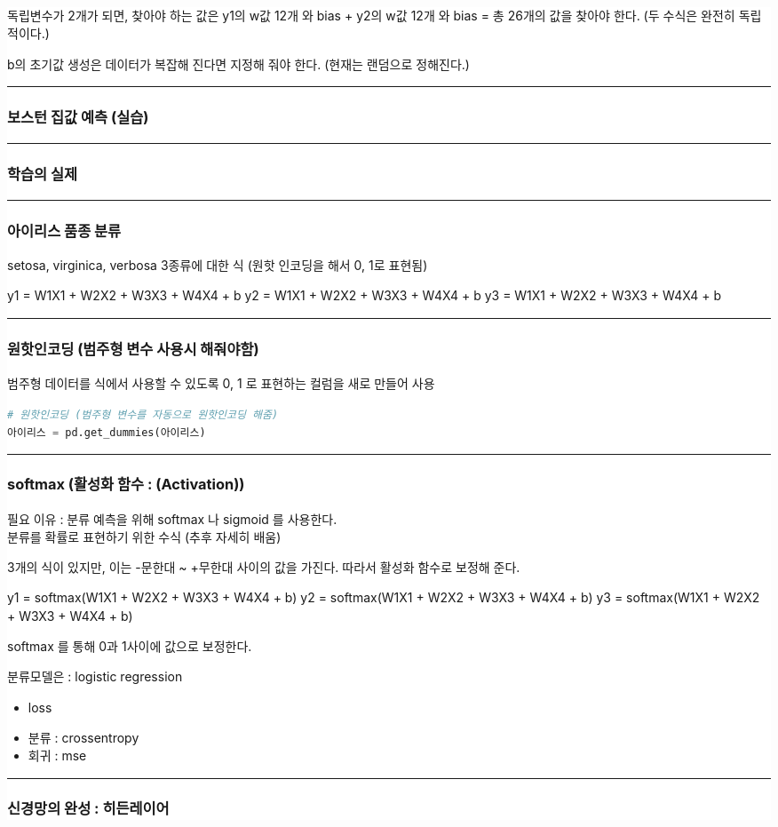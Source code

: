 독립변수가 2개가 되면, 찾아야 하는 값은 y1의 w값 12개 와 bias + y2의 w값 12개 와 bias = 총 26개의 값을 찾아야 한다. (두 수식은 완전히 독립적이다.)

b의 초기값 생성은 데이터가 복잡해 진다면 지정해 줘야 한다. (현재는 랜덤으로 정해진다.)

---

### 보스턴 집값 예측 (실습)

---

### 학습의 실제

---

### 아이리스 품종 분류

setosa, virginica, verbosa 3종류에 대한 식 (원핫 인코딩을 해서 0, 1로 표현됨)

y1 = W1X1 + W2X2 + W3X3 + W4X4 + b
y2 = W1X1 + W2X2 + W3X3 + W4X4 + b
y3 = W1X1 + W2X2 + W3X3 + W4X4 + b

---

### 원핫인코딩 (범주형 변수 사용시 해줘야함)

범주형 데이터를 식에서 사용할 수 있도록 0, 1 로 표현하는 컬럼을 새로 만들어 사용

```python
# 원핫인코딩 (범주형 변수를 자동으로 원핫인코딩 해줌)
아이리스 = pd.get_dummies(아이리스)
```
---

### softmax (활성화 함수 : (Activation))

필요 이유 : 분류 예측을 위해 softmax 나 sigmoid 를 사용한다.  
분류를 확률로 표현하기 위한 수식 (추후 자세히 배움)

3개의 식이 있지만, 이는 -문한대 ~ +무한대 사이의 값을 가진다. 따라서 활성화 함수로 보정해 준다.

y1 = softmax(W1X1 + W2X2 + W3X3 + W4X4 + b)
y2 = softmax(W1X1 + W2X2 + W3X3 + W4X4 + b)
y3 = softmax(W1X1 + W2X2 + W3X3 + W4X4 + b)

softmax 를 통해 0과 1사이에 값으로 보정한다.

분류모델은 : logistic regression

* loss
- 분류 : crossentropy
- 회귀 : mse

---

### 신경망의 완성 : 히든레이어
